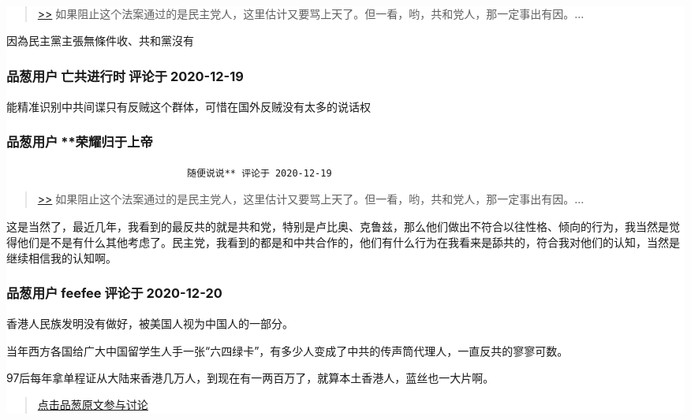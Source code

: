 > [\>>]( "/article/item_id-567168#") 如果阻止这个法案通过的是民主党人，这里估计又要骂上天了。但一看，哟，共和党人，那一定事出有因。...

  
因為民主黨主張無條件收、共和黨沒有
        


            
### 品葱用户 **亡共进行时** 评论于 2020-12-19
        
能精准识别中共间谍只有反贼这个群体，可惜在国外反贼没有太多的说话权
        


            
### 品葱用户 **荣耀归于上帝				
									随便说说** 评论于 2020-12-19
        
> [\>>]( "/article/item_id-567168#") 如果阻止这个法案通过的是民主党人，这里估计又要骂上天了。但一看，哟，共和党人，那一定事出有因。...

  
这是当然了，最近几年，我看到的最反共的就是共和党，特别是卢比奥、克鲁兹，那么他们做出不符合以往性格、倾向的行为，我当然是觉得他们是不是有什么其他考虑了。民主党，我看到的都是和中共合作的，他们有什么行为在我看来是舔共的，符合我对他们的认知，当然是继续相信我的认知啊。
        


            
### 品葱用户 **feefee** 评论于 2020-12-20
        
香港人民族发明没有做好，被美国人视为中国人的一部分。  
  
当年西方各国给广大中国留学生人手一张“六四绿卡”，有多少人变成了中共的传声筒代理人，一直反共的寥寥可数。  
  
97后每年拿单程证从大陆来香港几万人，到现在有一两百万了，就算本土香港人，蓝丝也一大片啊。
        






> [点击品葱原文参与讨论](https://pincong.rocks/article/27596)

